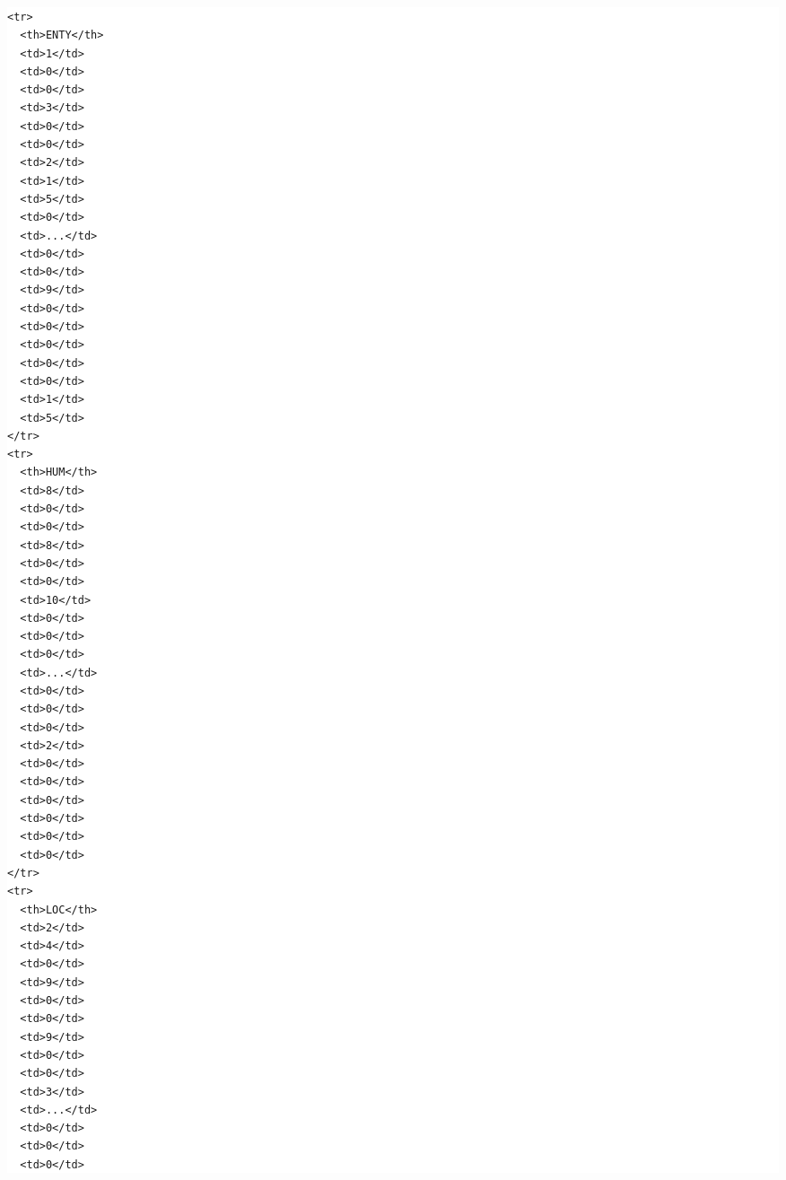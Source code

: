     <tr>
      <th>ENTY</th>
      <td>1</td>
      <td>0</td>
      <td>0</td>
      <td>3</td>
      <td>0</td>
      <td>0</td>
      <td>2</td>
      <td>1</td>
      <td>5</td>
      <td>0</td>
      <td>...</td>
      <td>0</td>
      <td>0</td>
      <td>9</td>
      <td>0</td>
      <td>0</td>
      <td>0</td>
      <td>0</td>
      <td>0</td>
      <td>1</td>
      <td>5</td>
    </tr>
    <tr>
      <th>HUM</th>
      <td>8</td>
      <td>0</td>
      <td>0</td>
      <td>8</td>
      <td>0</td>
      <td>0</td>
      <td>10</td>
      <td>0</td>
      <td>0</td>
      <td>0</td>
      <td>...</td>
      <td>0</td>
      <td>0</td>
      <td>0</td>
      <td>2</td>
      <td>0</td>
      <td>0</td>
      <td>0</td>
      <td>0</td>
      <td>0</td>
      <td>0</td>
    </tr>
    <tr>
      <th>LOC</th>
      <td>2</td>
      <td>4</td>
      <td>0</td>
      <td>9</td>
      <td>0</td>
      <td>0</td>
      <td>9</td>
      <td>0</td>
      <td>0</td>
      <td>3</td>
      <td>...</td>
      <td>0</td>
      <td>0</td>
      <td>0</td>